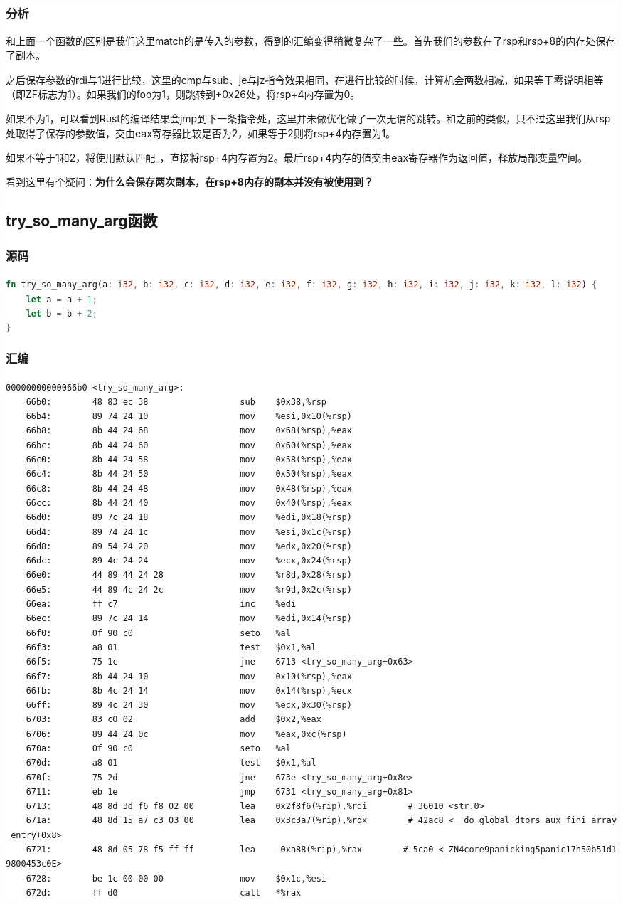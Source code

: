 ### 分析

和上面一个函数的区别是我们这里match的是传入的参数，得到的汇编变得稍微复杂了一些。首先我们的参数在了rsp和rsp+8的内存处保存了副本。

之后保存参数的rdi与1进行比较，这里的cmp与sub、je与jz指令效果相同，在进行比较的时候，计算机会两数相减，如果等于零说明相等（即ZF标志为1）。如果我们的foo为1，则跳转到+0x26处，将rsp+4内存置为0。

如果不为1，可以看到Rust的编译结果会jmp到下一条指令处，这里并未做优化做了一次无谓的跳转。和之前的类似，只不过这里我们从rsp处取得了保存的参数值，交由eax寄存器比较是否为2，如果等于2则将rsp+4内存置为1。

如果不等于1和2，将使用默认匹配_，直接将rsp+4内存置为2。最后rsp+4内存的值交由eax寄存器作为返回值，释放局部变量空间。

看到这里有个疑问：**为什么会保存两次副本，在rsp+8内存的副本并没有被使用到？**

## try_so_many_arg函数

### 源码

```Rust
fn try_so_many_arg(a: i32, b: i32, c: i32, d: i32, e: i32, f: i32, g: i32, h: i32, i: i32, j: i32, k: i32, l: i32) {
    let a = a + 1;
    let b = b + 2;
}
```

### 汇编

```Assembly%20language
00000000000066b0 <try_so_many_arg>:
    66b0:        48 83 ec 38                  sub    $0x38,%rsp
    66b4:        89 74 24 10                  mov    %esi,0x10(%rsp)
    66b8:        8b 44 24 68                  mov    0x68(%rsp),%eax
    66bc:        8b 44 24 60                  mov    0x60(%rsp),%eax
    66c0:        8b 44 24 58                  mov    0x58(%rsp),%eax
    66c4:        8b 44 24 50                  mov    0x50(%rsp),%eax
    66c8:        8b 44 24 48                  mov    0x48(%rsp),%eax
    66cc:        8b 44 24 40                  mov    0x40(%rsp),%eax
    66d0:        89 7c 24 18                  mov    %edi,0x18(%rsp)
    66d4:        89 74 24 1c                  mov    %esi,0x1c(%rsp)
    66d8:        89 54 24 20                  mov    %edx,0x20(%rsp)
    66dc:        89 4c 24 24                  mov    %ecx,0x24(%rsp)
    66e0:        44 89 44 24 28               mov    %r8d,0x28(%rsp)
    66e5:        44 89 4c 24 2c               mov    %r9d,0x2c(%rsp)
    66ea:        ff c7                        inc    %edi
    66ec:        89 7c 24 14                  mov    %edi,0x14(%rsp)
    66f0:        0f 90 c0                     seto   %al
    66f3:        a8 01                        test   $0x1,%al
    66f5:        75 1c                        jne    6713 <try_so_many_arg+0x63>
    66f7:        8b 44 24 10                  mov    0x10(%rsp),%eax
    66fb:        8b 4c 24 14                  mov    0x14(%rsp),%ecx
    66ff:        89 4c 24 30                  mov    %ecx,0x30(%rsp)
    6703:        83 c0 02                     add    $0x2,%eax
    6706:        89 44 24 0c                  mov    %eax,0xc(%rsp)
    670a:        0f 90 c0                     seto   %al
    670d:        a8 01                        test   $0x1,%al
    670f:        75 2d                        jne    673e <try_so_many_arg+0x8e>
    6711:        eb 1e                        jmp    6731 <try_so_many_arg+0x81>
    6713:        48 8d 3d f6 f8 02 00         lea    0x2f8f6(%rip),%rdi        # 36010 <str.0>
    671a:        48 8d 15 a7 c3 03 00         lea    0x3c3a7(%rip),%rdx        # 42ac8 <__do_global_dtors_aux_fini_array_entry+0x8>
    6721:        48 8d 05 78 f5 ff ff         lea    -0xa88(%rip),%rax        # 5ca0 <_ZN4core9panicking5panic17h50b51d19800453c0E>
    6728:        be 1c 00 00 00               mov    $0x1c,%esi
    672d:        ff d0                        call   *%rax
```